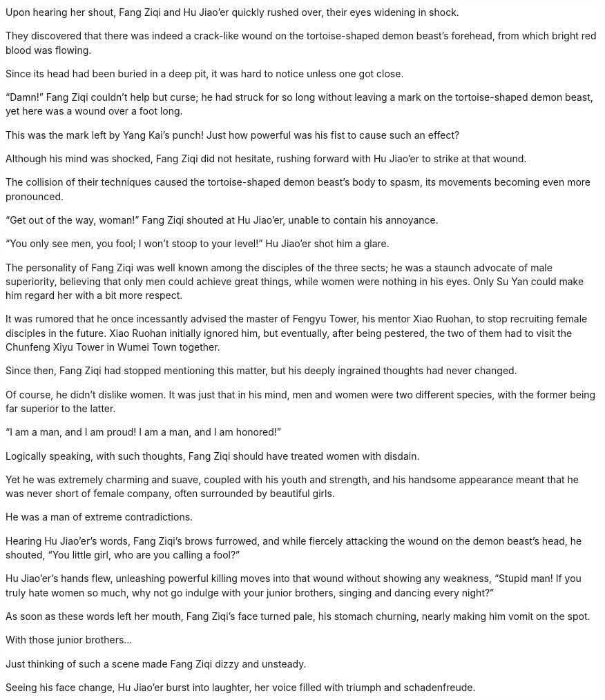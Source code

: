 Upon hearing her shout, Fang Ziqi and Hu Jiao’er quickly rushed over, their eyes widening in shock.

They discovered that there was indeed a crack-like wound on the tortoise-shaped demon beast’s forehead, from which bright red blood was flowing.

Since its head had been buried in a deep pit, it was hard to notice unless one got close.

“Damn!” Fang Ziqi couldn’t help but curse; he had struck for so long without leaving a mark on the tortoise-shaped demon beast, yet here was a wound over a foot long.

This was the mark left by Yang Kai’s punch! Just how powerful was his fist to cause such an effect?

Although his mind was shocked, Fang Ziqi did not hesitate, rushing forward with Hu Jiao’er to strike at that wound.

The collision of their techniques caused the tortoise-shaped demon beast’s body to spasm, its movements becoming even more pronounced.

“Get out of the way, woman!” Fang Ziqi shouted at Hu Jiao’er, unable to contain his annoyance.

“You only see men, you fool; I won’t stoop to your level!” Hu Jiao’er shot him a glare.

The personality of Fang Ziqi was well known among the disciples of the three sects; he was a staunch advocate of male superiority, believing that only men could achieve great things, while women were nothing in his eyes. Only Su Yan could make him regard her with a bit more respect.

It was rumored that he once incessantly advised the master of Fengyu Tower, his mentor Xiao Ruohan, to stop recruiting female disciples in the future. Xiao Ruohan initially ignored him, but eventually, after being pestered, the two of them had to visit the Chunfeng Xiyu Tower in Wumei Town together.

Since then, Fang Ziqi had stopped mentioning this matter, but his deeply ingrained thoughts had never changed.

Of course, he didn’t dislike women. It was just that in his mind, men and women were two different species, with the former being far superior to the latter.

“I am a man, and I am proud! I am a man, and I am honored!”

Logically speaking, with such thoughts, Fang Ziqi should have treated women with disdain.

Yet he was extremely charming and suave, coupled with his youth and strength, and his handsome appearance meant that he was never short of female company, often surrounded by beautiful girls.

He was a man of extreme contradictions.

Hearing Hu Jiao’er’s words, Fang Ziqi’s brows furrowed, and while fiercely attacking the wound on the demon beast’s head, he shouted, “You little girl, who are you calling a fool?”

Hu Jiao’er’s hands flew, unleashing powerful killing moves into that wound without showing any weakness, “Stupid man! If you truly hate women so much, why not go indulge with your junior brothers, singing and dancing every night?”

As soon as these words left her mouth, Fang Ziqi’s face turned pale, his stomach churning, nearly making him vomit on the spot.

With those junior brothers…

Just thinking of such a scene made Fang Ziqi dizzy and unsteady.

Seeing his face change, Hu Jiao’er burst into laughter, her voice filled with triumph and schadenfreude.
